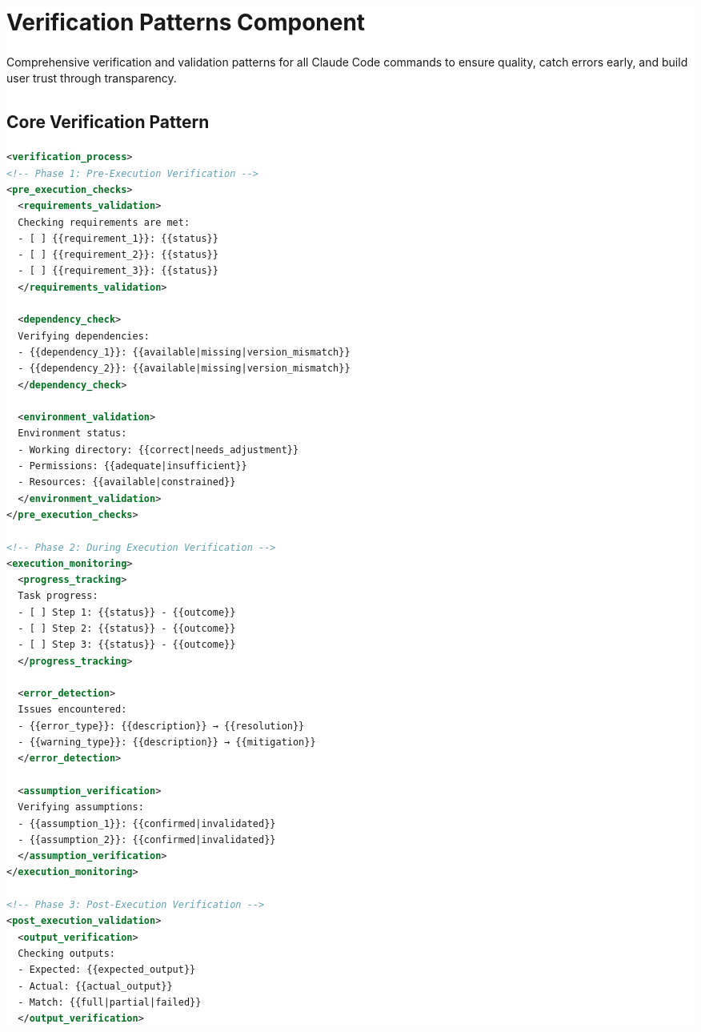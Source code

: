 # Verification Patterns Component

Comprehensive verification and validation patterns for all Claude Code commands to ensure quality, catch errors early, and build user trust through transparency.

## Core Verification Pattern

```xml
<verification_process>
<!-- Phase 1: Pre-Execution Verification -->
<pre_execution_checks>
  <requirements_validation>
  Checking requirements are met:
  - [ ] {{requirement_1}}: {{status}}
  - [ ] {{requirement_2}}: {{status}}
  - [ ] {{requirement_3}}: {{status}}
  </requirements_validation>
  
  <dependency_check>
  Verifying dependencies:
  - {{dependency_1}}: {{available|missing|version_mismatch}}
  - {{dependency_2}}: {{available|missing|version_mismatch}}
  </dependency_check>
  
  <environment_validation>
  Environment status:
  - Working directory: {{correct|needs_adjustment}}
  - Permissions: {{adequate|insufficient}}
  - Resources: {{available|constrained}}
  </environment_validation>
</pre_execution_checks>

<!-- Phase 2: During Execution Verification -->
<execution_monitoring>
  <progress_tracking>
  Task progress:
  - [ ] Step 1: {{status}} - {{outcome}}
  - [ ] Step 2: {{status}} - {{outcome}}
  - [ ] Step 3: {{status}} - {{outcome}}
  </progress_tracking>
  
  <error_detection>
  Issues encountered:
  - {{error_type}}: {{description}} → {{resolution}}
  - {{warning_type}}: {{description}} → {{mitigation}}
  </error_detection>
  
  <assumption_verification>
  Verifying assumptions:
  - {{assumption_1}}: {{confirmed|invalidated}}
  - {{assumption_2}}: {{confirmed|invalidated}}
  </assumption_verification>
</execution_monitoring>

<!-- Phase 3: Post-Execution Verification -->
<post_execution_validation>
  <output_verification>
  Checking outputs:
  - Expected: {{expected_output}}
  - Actual: {{actual_output}}
  - Match: {{full|partial|failed}}
  </output_verification>
```